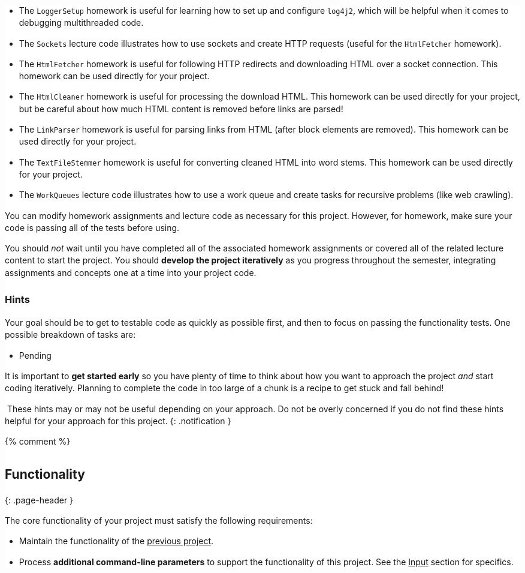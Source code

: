   - The `LoggerSetup` homework is useful for learning how to set up and configure `log4j2`, which will be helpful when it comes to debugging multithreaded code.

  - The `Sockets` lecture code illustrates how to use sockets and create HTTP requests (useful for the `HtmlFetcher` homework).

  - The `HtmlFetcher` homework is useful for following HTTP redirects and downloading HTML over a socket connection. This homework can be used directly for your project.

  - The `HtmlCleaner` homework is useful for processing the download HTML. This homework can be used directly for your project, but be careful about how much HTML content is removed before links are parsed!

  - The `LinkParser` homework is useful for parsing links from HTML (after block elements are removed). This homework can be used directly for your project.

  - The `TextFileStemmer` homework is useful for converting cleaned HTML into word stems. This homework can be used directly for your project.

  - The `WorkQueues` lecture code illustrates how to use a work queue and create tasks for recursive problems (like web crawling).

You can modify homework assignments and lecture code as necessary for this project. However, for homework, make sure your code is passing all of the tests before using.

You should *not* wait until you have completed all of the associated homework assignments or covered all of the related lecture content to start the project. You should **develop the project iteratively** as you progress throughout the semester, integrating assignments and concepts one at a time into your project code.

### Hints

Your goal should be to get to testable code as quickly as possible first, and then to focus on passing the functionality tests. One possible breakdown of tasks are:

  - Pending

It is important to **get started early** so you have plenty of time to think about how you want to approach the project *and* start coding iteratively. Planning to complete the code in too large of a chunk is a recipe to get stuck and fall behind!

<i class="fas fa-info-circle"></i>&nbsp;These hints may or may not be useful depending on your approach. Do not be overly concerned if you do not find these hints helpful for your approach for this project.
{: .notification }


{% comment %}


## Functionality
{: .page-header }

The core functionality of your project must satisfy the following requirements:

  - Maintain the functionality of the [previous project](project-3.html).

  - Process **additional command-line parameters** to support the functionality of this project. See the [Input](#input) section for specifics.
